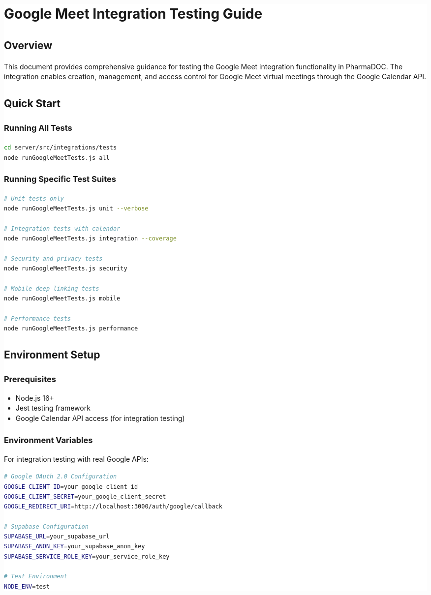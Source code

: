 # Google Meet Integration Testing Guide

## Overview

This document provides comprehensive guidance for testing the Google Meet integration functionality in PharmaDOC. The integration enables creation, management, and access control for Google Meet virtual meetings through the Google Calendar API.

## Quick Start

### Running All Tests
```bash
cd server/src/integrations/tests
node runGoogleMeetTests.js all
```

### Running Specific Test Suites
```bash
# Unit tests only
node runGoogleMeetTests.js unit --verbose

# Integration tests with calendar
node runGoogleMeetTests.js integration --coverage

# Security and privacy tests
node runGoogleMeetTests.js security

# Mobile deep linking tests
node runGoogleMeetTests.js mobile

# Performance tests
node runGoogleMeetTests.js performance
```

## Environment Setup

### Prerequisites
- Node.js 16+ 
- Jest testing framework
- Google Calendar API access (for integration testing)

### Environment Variables
For integration testing with real Google APIs:

```bash
# Google OAuth 2.0 Configuration
GOOGLE_CLIENT_ID=your_google_client_id
GOOGLE_CLIENT_SECRET=your_google_client_secret
GOOGLE_REDIRECT_URI=http://localhost:3000/auth/google/callback

# Supabase Configuration
SUPABASE_URL=your_supabase_url
SUPABASE_ANON_KEY=your_supabase_anon_key
SUPABASE_SERVICE_ROLE_KEY=your_service_role_key

# Test Environment
NODE_ENV=test
```
